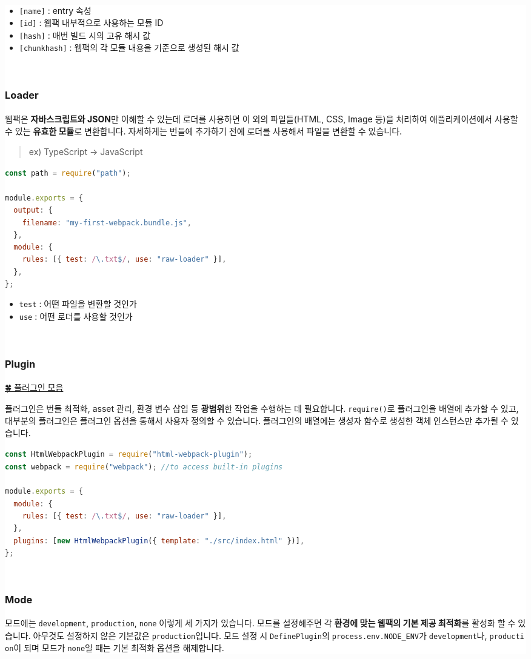 - `[name]` : entry 속성
- `[id]` : 웹팩 내부적으로 사용하는 모듈 ID
- `[hash]` : 매번 빌드 시의 고유 해시 값
- `[chunkhash]` : 웹팩의 각 모듈 내용을 기준으로 생성된 해시 값

<br>

### Loader

웹팩은 **자바스크립트와 JSON**만 이해할 수 있는데 로더를 사용하면 이 외의 파일들(HTML, CSS, Image 등)을 처리하여 애플리케이션에서 사용할 수 있는 **유효한 모듈**로 변환합니다. 자세하게는 번들에 추가하기 전에 로더를 사용해서 파일을 변환할 수 있습니다.

> ex) TypeScript -> JavaScript

```javascript
const path = require("path");

module.exports = {
  output: {
    filename: "my-first-webpack.bundle.js",
  },
  module: {
    rules: [{ test: /\.txt$/, use: "raw-loader" }],
  },
};
```

- `test` : 어떤 파일을 변환할 것인가
- `use` : 어떤 로더를 사용할 것인가

<br>

### Plugin

[🍀 플러그인 모음](https://webpack.js.org/plugins)

플러그인은 번들 최적화, asset 관리, 환경 변수 삽입 등 **광범위**한 작업을 수행하는 데 필요합니다. `require()`로 플러그인을 배열에 추가할 수 있고, 대부분의 플러그인은 플러그인 옵션을 통해서 사용자 정의할 수 있습니다. 플러그인의 배열에는 생성자 함수로 생성한 객체 인스턴스만 추가될 수 있습니다.

```javascript
const HtmlWebpackPlugin = require("html-webpack-plugin");
const webpack = require("webpack"); //to access built-in plugins

module.exports = {
  module: {
    rules: [{ test: /\.txt$/, use: "raw-loader" }],
  },
  plugins: [new HtmlWebpackPlugin({ template: "./src/index.html" })],
};
```

<br>

### Mode

모드에는 `development`, `production`, `none` 이렇게 세 가지가 있습니다. 모드를 설정해주면 각 **환경에 맞는 웹팩의 기본 제공 최적화**를 활성화 할 수 있습니다. 아무것도 설정하지 않은 기본값은 `production`입니다. 모드 설정 시 `DefinePlugin`의 `process.env.NODE_ENV`가 `development`나, `production`이 되며 모드가 `none`일 때는 기본 최적화 옵션을 해제합니다.
